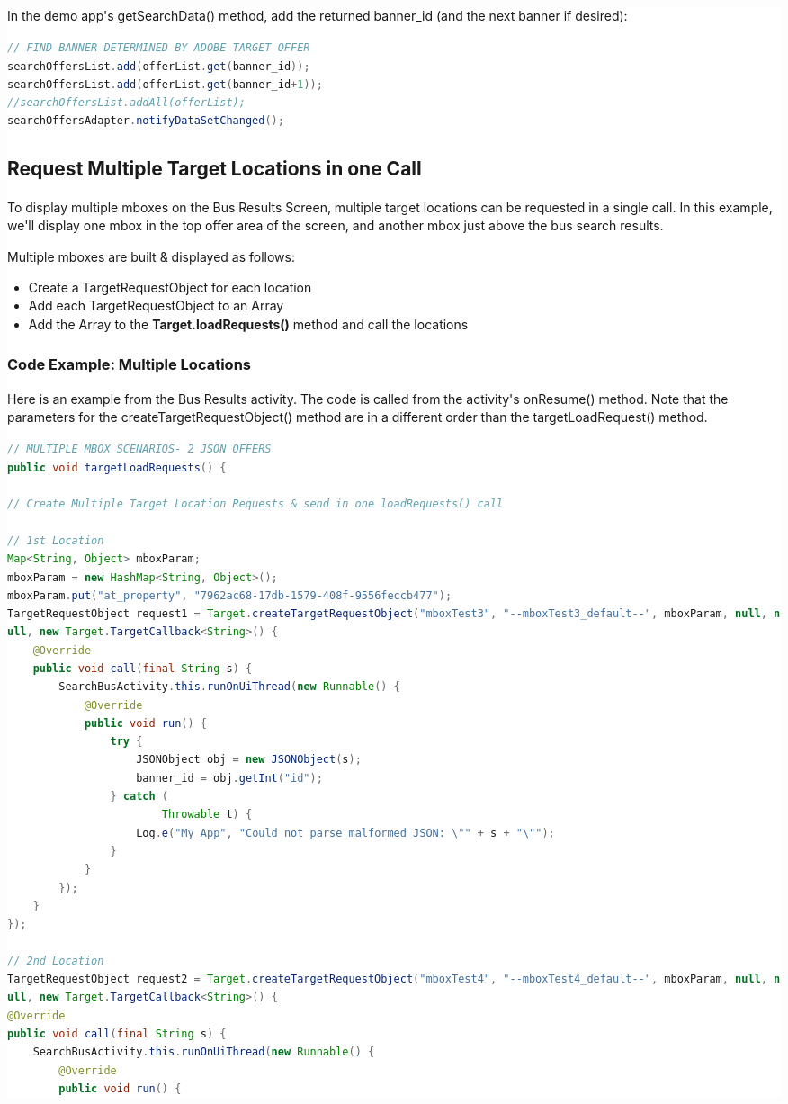 In the demo app's getSearchData() method, add the returned banner_id (and the next banner if desired):

```java
// FIND BANNER DETERMINED BY ADOBE TARGET OFFER
searchOffersList.add(offerList.get(banner_id));
searchOffersList.add(offerList.get(banner_id+1));
//searchOffersList.addAll(offerList);
searchOffersAdapter.notifyDataSetChanged();
```

## Request Multiple Target Locations in one Call

To display multiple mboxes on the Bus Results Screen, multiple target locations can be requested in a single call. In this example, we'll display one mbox in the top offer area of the screen, and another mbox just above the bus search results.

Multiple mboxes are built & displayed as follows:

* Create a TargetRequestObject for each location
* Add each TargetRequestObject to an Array
* Add the Array to the **Target.loadRequests()** method and call the locations

### Code Example: Multiple Locations

Here is an example from the Bus Results activity. The code is called from the activity's onResume() method. Note that the parameters for the createTargetRequestObject() method are in a different order than the targetLoadRequest() method.

```java
// MULTIPLE MBOX SCENARIOS- 2 JSON OFFERS
public void targetLoadRequests() {

// Create Multiple Target Location Requests & send in one loadRequests() call

// 1st Location
Map<String, Object> mboxParam;
mboxParam = new HashMap<String, Object>();
mboxParam.put("at_property", "7962ac68-17db-1579-408f-9556feccb477");
TargetRequestObject request1 = Target.createTargetRequestObject("mboxTest3", "--mboxTest3_default--", mboxParam, null, null, new Target.TargetCallback<String>() {
    @Override
    public void call(final String s) {
        SearchBusActivity.this.runOnUiThread(new Runnable() {
            @Override
            public void run() {
                try {
                    JSONObject obj = new JSONObject(s);
                    banner_id = obj.getInt("id");
                } catch (
                        Throwable t) {
                    Log.e("My App", "Could not parse malformed JSON: \"" + s + "\"");
                }
            }
        });
    }
});

// 2nd Location
TargetRequestObject request2 = Target.createTargetRequestObject("mboxTest4", "--mboxTest4_default--", mboxParam, null, null, new Target.TargetCallback<String>() {
@Override
public void call(final String s) {
    SearchBusActivity.this.runOnUiThread(new Runnable() {
        @Override
        public void run() {
```
